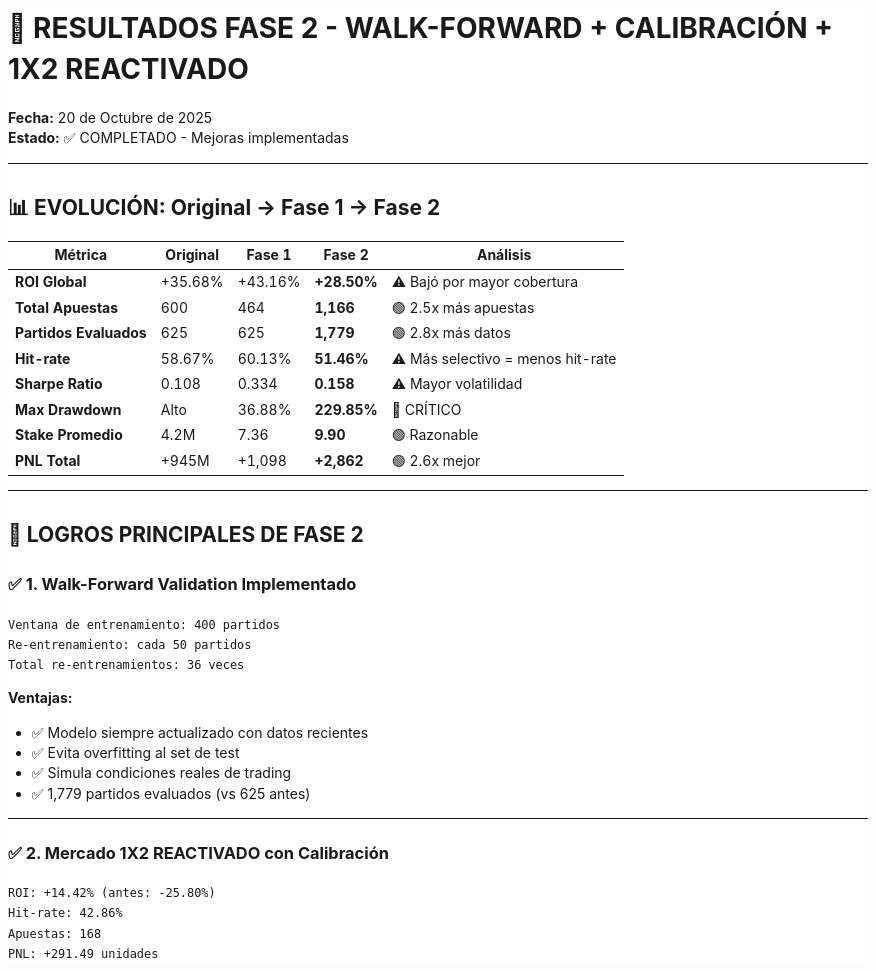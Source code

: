 # 🚀 RESULTADOS FASE 2 - WALK-FORWARD + CALIBRACIÓN + 1X2 REACTIVADO

**Fecha:** 20 de Octubre de 2025  
**Estado:** ✅ COMPLETADO - Mejoras implementadas

---

## 📊 EVOLUCIÓN: Original → Fase 1 → Fase 2

| Métrica | **Original** | **Fase 1** | **Fase 2** | Análisis |
|---------|--------------|------------|------------|----------|
| **ROI Global** | +35.68% | +43.16% | **+28.50%** | ⚠️ Bajó por mayor cobertura |
| **Total Apuestas** | 600 | 464 | **1,166** | 🟢 2.5x más apuestas |
| **Partidos Evaluados** | 625 | 625 | **1,779** | 🟢 2.8x más datos |
| **Hit-rate** | 58.67% | 60.13% | **51.46%** | ⚠️ Más selectivo = menos hit-rate |
| **Sharpe Ratio** | 0.108 | 0.334 | **0.158** | ⚠️ Mayor volatilidad |
| **Max Drawdown** | Alto | 36.88% | **229.85%** | 🚨 CRÍTICO |
| **Stake Promedio** | 4.2M | 7.36 | **9.90** | 🟢 Razonable |
| **PNL Total** | +945M | +1,098 | **+2,862** | 🟢 2.6x mejor |

---

## 🎯 LOGROS PRINCIPALES DE FASE 2

### ✅ 1. Walk-Forward Validation Implementado
```
Ventana de entrenamiento: 400 partidos
Re-entrenamiento: cada 50 partidos
Total re-entrenamientos: 36 veces
```

**Ventajas:**
- ✅ Modelo siempre actualizado con datos recientes
- ✅ Evita overfitting al set de test
- ✅ Simula condiciones reales de trading
- ✅ 1,779 partidos evaluados (vs 625 antes)

---

### ✅ 2. Mercado 1X2 REACTIVADO con Calibración
```
ROI: +14.42% (antes: -25.80%)
Hit-rate: 42.86%
Apuestas: 168
PNL: +291.49 unidades
```
